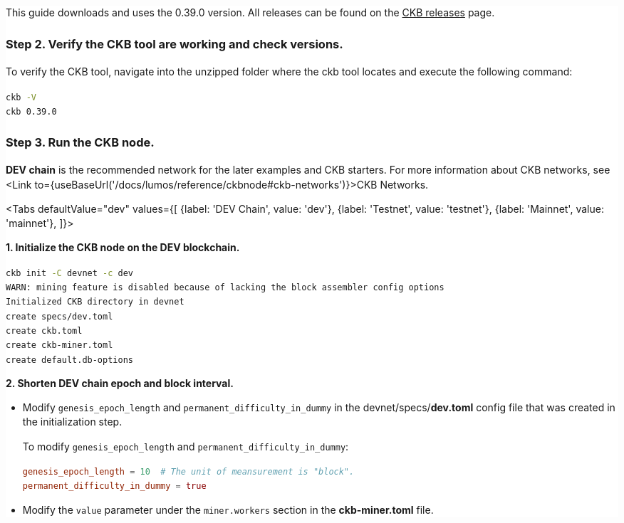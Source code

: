<p>This guide downloads and uses the 0.39.0 version. All releases can be found on the <a title="Download" href="https://github.com/nervosnetwork/ckb/releases"><i class="feather icon-download"></i>CKB releases</a> page.</p>

</TabItem>
</Tabs>

### Step 2. Verify the CKB tool are working and check versions.

To verify the CKB tool, navigate into the unzipped folder where the ckb tool locates and execute the following command:

```bash {1}
ckb -V
ckb 0.39.0
```

### Step 3. Run the CKB node.

**DEV chain** is the recommended network for the later examples and CKB starters. For more information about CKB networks, see <Link to={useBaseUrl('/docs/lumos/reference/ckbnode#ckb-networks')}>CKB Networks</Link>.

<Tabs
  defaultValue="dev"
  values={[
    {label: 'DEV Chain', value: 'dev'},
    {label: 'Testnet', value: 'testnet'},
    {label: 'Mainnet', value: 'mainnet'}, 
  ]}>
<TabItem value="dev"><p><b>1. Initialize the CKB node on the DEV blockchain.</b></p>

```bash {1}
ckb init -C devnet -c dev
WARN: mining feature is disabled because of lacking the block assembler config options
Initialized CKB directory in devnet
create specs/dev.toml
create ckb.toml
create ckb-miner.toml
create default.db-options
```

<p><b>2. Shorten DEV chain epoch and block interval.</b></p>

<ul><li><p>Modify <code>genesis_epoch_length</code> and <code>permanent_difficulty_in_dummy</code> in the devnet/specs/<b>dev.toml</b> config file that was created in the initialization step.</p>

<p>To modify <code>genesis_epoch_length</code> and <code>permanent_difficulty_in_dummy</code>:</p>

```toml title="devnet/specs/dev.toml"
genesis_epoch_length = 10  # The unit of meansurement is "block".
permanent_difficulty_in_dummy = true
```

</li><li><p>Modify the <code>value</code> parameter under the <code>miner.workers</code> section  in the <b>ckb-miner.toml</b> file.</p>
